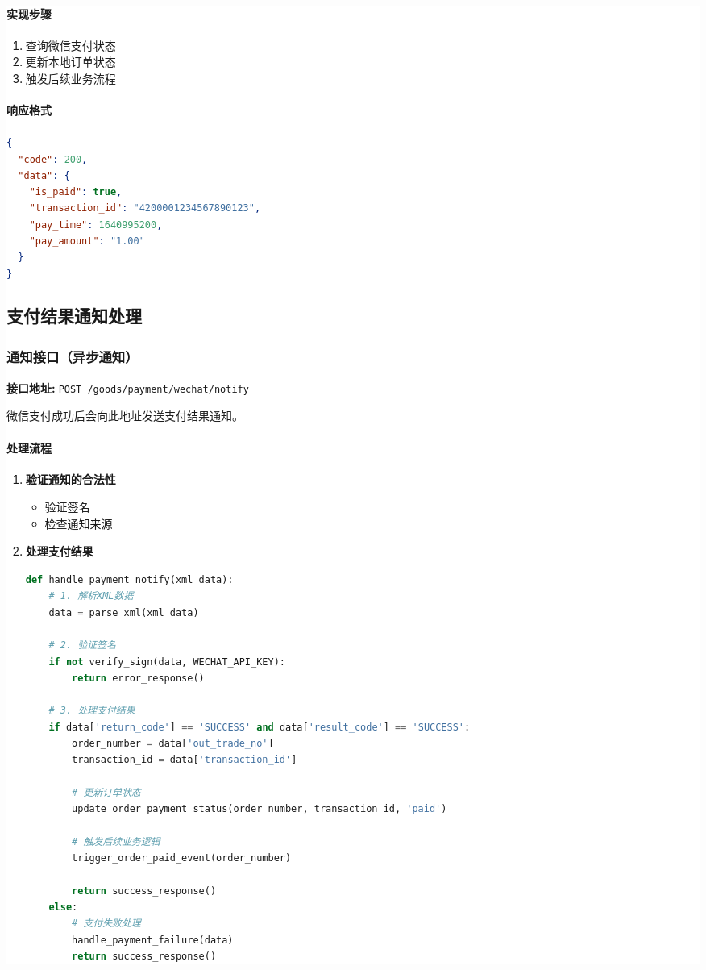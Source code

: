 #### 实现步骤
1. 查询微信支付状态
2. 更新本地订单状态
3. 触发后续业务流程

#### 响应格式
```json
{
  "code": 200,
  "data": {
    "is_paid": true,
    "transaction_id": "4200001234567890123",
    "pay_time": 1640995200,
    "pay_amount": "1.00"
  }
}
```

## 支付结果通知处理

### 通知接口（异步通知）

**接口地址:** `POST /goods/payment/wechat/notify`

微信支付成功后会向此地址发送支付结果通知。

#### 处理流程
1. **验证通知的合法性**
   - 验证签名
   - 检查通知来源

2. **处理支付结果**
   ```python
   def handle_payment_notify(xml_data):
       # 1. 解析XML数据
       data = parse_xml(xml_data)
       
       # 2. 验证签名
       if not verify_sign(data, WECHAT_API_KEY):
           return error_response()
       
       # 3. 处理支付结果
       if data['return_code'] == 'SUCCESS' and data['result_code'] == 'SUCCESS':
           order_number = data['out_trade_no']
           transaction_id = data['transaction_id']
           
           # 更新订单状态
           update_order_payment_status(order_number, transaction_id, 'paid')
           
           # 触发后续业务逻辑
           trigger_order_paid_event(order_number)
           
           return success_response()
       else:
           # 支付失败处理
           handle_payment_failure(data)
           return success_response()
   ```
